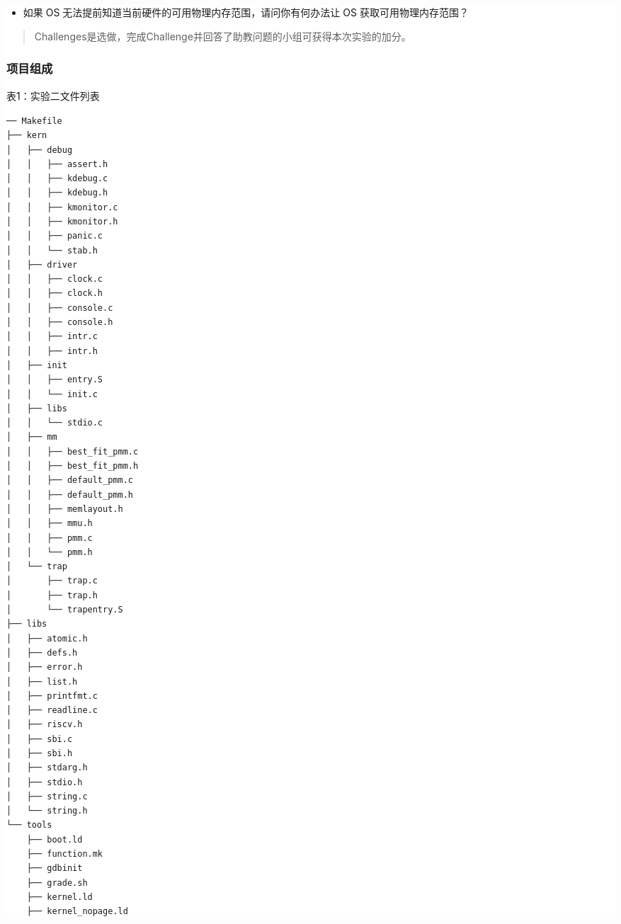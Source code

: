- 如果 OS 无法提前知道当前硬件的可用物理内存范围，请问你有何办法让 OS 获取可用物理内存范围？

> Challenges是选做，完成Challenge并回答了助教问题的小组可获得本次实验的加分。

### 项目组成

表1：实验二文件列表

```
── Makefile 
├── kern
│   ├── debug
│   │   ├── assert.h
│   │   ├── kdebug.c
│   │   ├── kdebug.h
│   │   ├── kmonitor.c
│   │   ├── kmonitor.h
│   │   ├── panic.c
│   │   └── stab.h
│   ├── driver
│   │   ├── clock.c
│   │   ├── clock.h
│   │   ├── console.c
│   │   ├── console.h
│   │   ├── intr.c
│   │   ├── intr.h
│   ├── init
│   │   ├── entry.S
│   │   └── init.c
│   ├── libs
│   │   └── stdio.c
│   ├── mm
│   │   ├── best_fit_pmm.c
│   │   ├── best_fit_pmm.h
│   │   ├── default_pmm.c
│   │   ├── default_pmm.h
│   │   ├── memlayout.h
│   │   ├── mmu.h
│   │   ├── pmm.c
│   │   └── pmm.h
│   └── trap
│       ├── trap.c
│       ├── trap.h
│       └── trapentry.S
├── libs
│   ├── atomic.h
│   ├── defs.h
│   ├── error.h
│   ├── list.h
│   ├── printfmt.c
│   ├── readline.c
│   ├── riscv.h
│   ├── sbi.c
│   ├── sbi.h
│   ├── stdarg.h
│   ├── stdio.h
│   ├── string.c
│   └── string.h
└── tools
    ├── boot.ld
    ├── function.mk
    ├── gdbinit
    ├── grade.sh
    ├── kernel.ld
    ├── kernel_nopage.ld
```